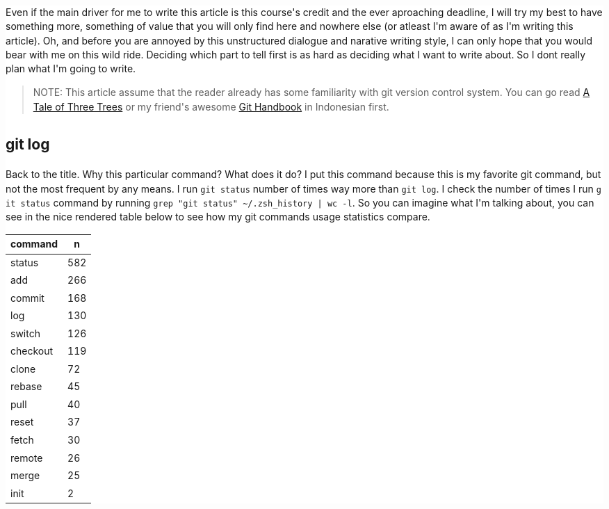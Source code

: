 

Even if the main driver for me to write this article is this course's credit and
the ever aproaching deadline, I will try my best to have something more,
something of value that you will only find here and nowhere else (or atleast I'm
aware of as I'm writing this article). Oh, and before you are annoyed by this
unstructured dialogue and narative writing style, I can only hope that you would
bear with me on this wild ride. Deciding which part to tell first is as hard as
deciding what I want to write about. So I dont really plan what I'm going to
write.

> NOTE: This article assume that the reader already has some familiarity with
> git version control system.
> You can go read [A Tale of Three Trees](three-little-trees) or my friend's
> awesome [Git Handbook](git-handbook) in Indonesian first.

## git log

Back to the title. Why this particular command? What does it do? I put this
command because this is my favorite git command, but not the most frequent by
any means. I run `git status` number of times way more than `git log`. I check
the number of times I run `git status` command by running `grep "git status"
~/.zsh_history | wc -l`. So you can imagine what I'm talking about, you can see
in the nice rendered table below to see how my git commands usage statistics
compare.

| command   | n   |
| --------- | --- |
| status    | 582 |
| add       | 266 |
| commit    | 168 |
| log       | 130 |
| switch    | 126 |
| checkout  | 119 |
| clone     |  72 |
| rebase    |  45 |
| pull      |  40 |
| reset     |  37 |
| fetch     |  30 |
| remote    |  26 |
| merge     |  25 |
| init      |   2 |
